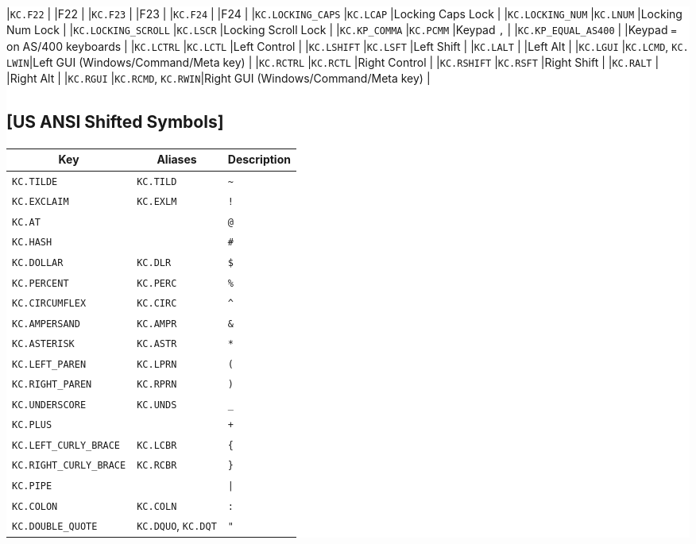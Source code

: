 |`KC.F22`               |                    |F22                                            |
|`KC.F23`               |                    |F23                                            |
|`KC.F24`               |                    |F24                                            |
|`KC.LOCKING_CAPS`      |`KC.LCAP`           |Locking Caps Lock                              |
|`KC.LOCKING_NUM`       |`KC.LNUM`           |Locking Num Lock                               |
|`KC.LOCKING_SCROLL`    |`KC.LSCR`           |Locking Scroll Lock                            |
|`KC.KP_COMMA`          |`KC.PCMM`           |Keypad `,`                                     |
|`KC.KP_EQUAL_AS400`    |                    |Keypad `=` on AS/400 keyboards                 |
|`KC.LCTRL`             |`KC.LCTL`           |Left Control                                   |
|`KC.LSHIFT`            |`KC.LSFT`           |Left Shift                                     |
|`KC.LALT`              |                    |Left Alt                                       |
|`KC.LGUI`              |`KC.LCMD`, `KC.LWIN`|Left GUI (Windows/Command/Meta key)            |
|`KC.RCTRL`             |`KC.RCTL`           |Right Control                                  |
|`KC.RSHIFT`            |`KC.RSFT`           |Right Shift                                    |
|`KC.RALT`              |                    |Right Alt                                      |
|`KC.RGUI`              |`KC.RCMD`, `KC.RWIN`|Right GUI (Windows/Command/Meta key)           |


## [US ANSI Shifted Symbols]

|Key                     |Aliases            |Description        |
|------------------------|-------------------|-------------------|
|`KC.TILDE`              |`KC.TILD`          |`~`                |
|`KC.EXCLAIM`            |`KC.EXLM`          |`!`                |
|`KC.AT`                 |                   |`@`                |
|`KC.HASH`               |                   |`#`                |
|`KC.DOLLAR`             |`KC.DLR`           |`$`                |
|`KC.PERCENT`            |`KC.PERC`          |`%`                |
|`KC.CIRCUMFLEX`         |`KC.CIRC`          |`^`                |
|`KC.AMPERSAND`          |`KC.AMPR`          |`&`                |
|`KC.ASTERISK`           |`KC.ASTR`          |`*`                |
|`KC.LEFT_PAREN`         |`KC.LPRN`          |`(`                |
|`KC.RIGHT_PAREN`        |`KC.RPRN`          |`)`                |
|`KC.UNDERSCORE`         |`KC.UNDS`          |`_`                |
|`KC.PLUS`               |                   |`+`                |
|`KC.LEFT_CURLY_BRACE`   |`KC.LCBR`          |`{`                |
|`KC.RIGHT_CURLY_BRACE`  |`KC.RCBR`          |`}`                |
|`KC.PIPE`               |                   |<code>&#124;</code>|
|`KC.COLON`              |`KC.COLN`          |`:`                |
|`KC.DOUBLE_QUOTE`       |`KC.DQUO`, `KC.DQT`|`"`                |